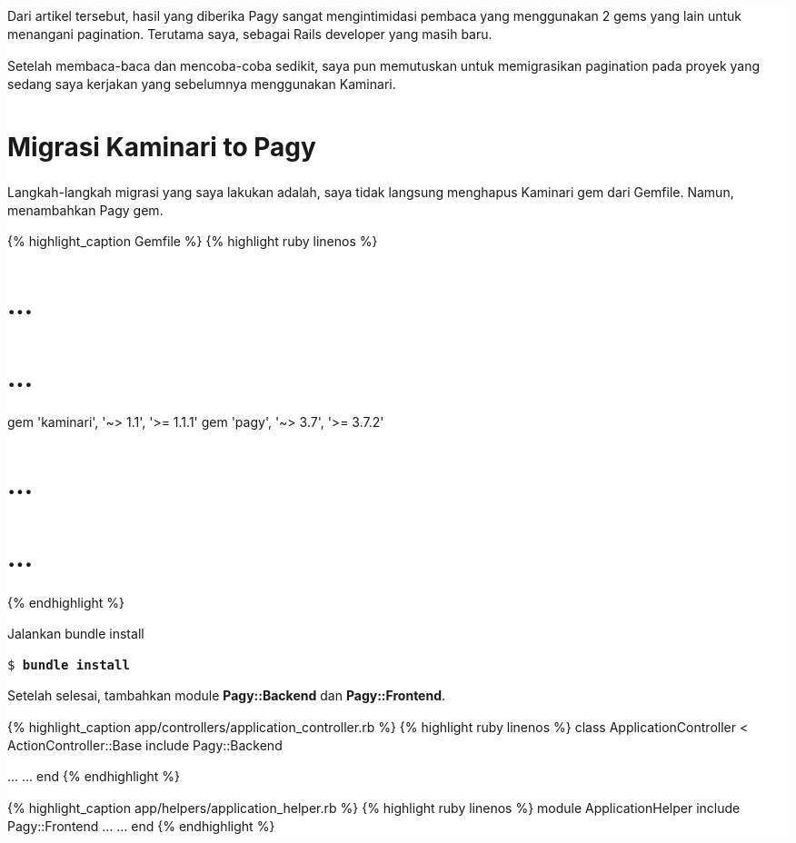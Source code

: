 Dari artikel tersebut, hasil yang diberika Pagy sangat mengintimidasi pembaca yang menggunakan 2 gems yang lain untuk menangani pagination. Terutama saya, sebagai Rails developer yang masih baru.

Setelah membaca-baca dan mencoba-coba sedikit, saya pun memutuskan untuk memigrasikan pagination pada proyek yang sedang saya kerjakan yang sebelumnya menggunakan Kaminari.

# Migrasi Kaminari to Pagy

Langkah-langkah migrasi yang saya lakukan adalah, saya tidak langsung menghapus Kaminari gem dari Gemfile. Namun, menambahkan Pagy gem.

{% highlight_caption Gemfile %}
{% highlight ruby linenos %}

# ...
# ...
gem 'kaminari',      '~> 1.1', '>= 1.1.1'
gem 'pagy',          '~> 3.7', '>= 3.7.2'
# ...
# ...
{% endhighlight %}

Jalankan bundle install

<pre>
$ <b>bundle install</b>
</pre>

Setelah selesai, tambahkan module **Pagy::Backend** dan **Pagy::Frontend**.

{% highlight_caption app/controllers/application_controller.rb %}
{% highlight ruby linenos %}
class ApplicationController < ActionController::Base
  include Pagy::Backend

  ...
  ...
end
{% endhighlight %}

{% highlight_caption app/helpers/application_helper.rb %}
{% highlight ruby linenos %}
module ApplicationHelper
  include Pagy::Frontend
  ...
  ...
end
{% endhighlight %}
